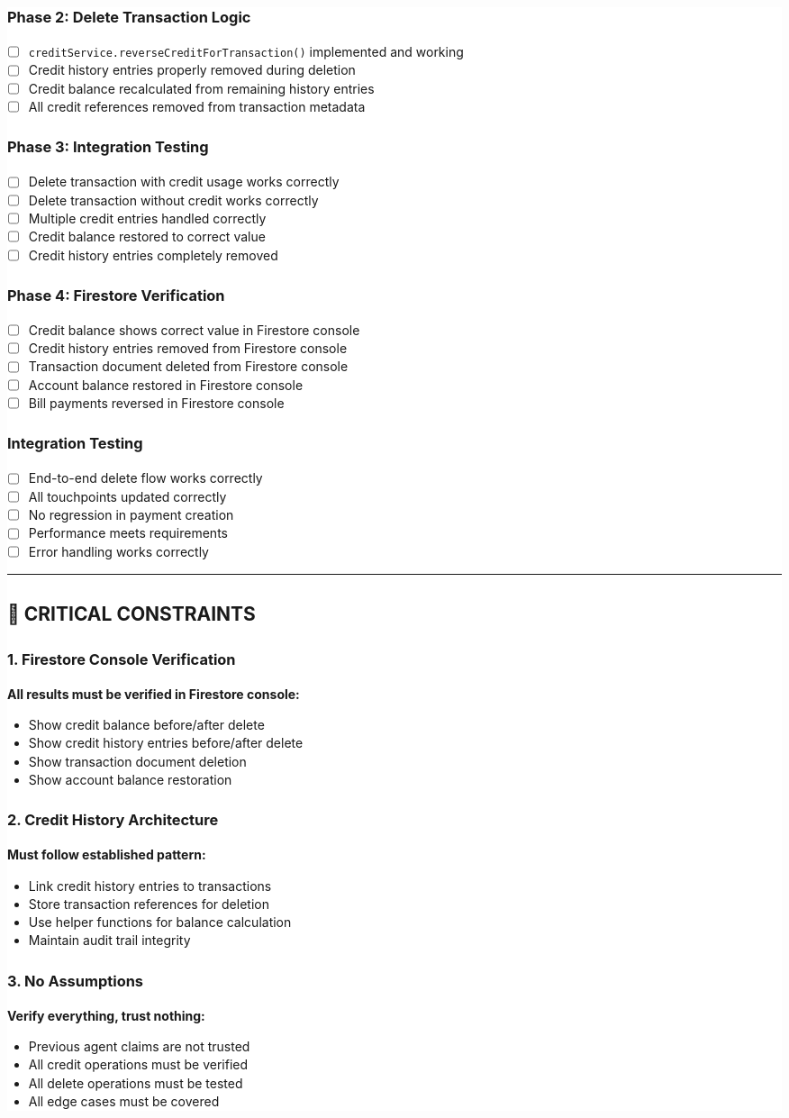 ### **Phase 2: Delete Transaction Logic**
- [ ] `creditService.reverseCreditForTransaction()` implemented and working
- [ ] Credit history entries properly removed during deletion
- [ ] Credit balance recalculated from remaining history entries
- [ ] All credit references removed from transaction metadata

### **Phase 3: Integration Testing**
- [ ] Delete transaction with credit usage works correctly
- [ ] Delete transaction without credit works correctly
- [ ] Multiple credit entries handled correctly
- [ ] Credit balance restored to correct value
- [ ] Credit history entries completely removed

### **Phase 4: Firestore Verification**
- [ ] Credit balance shows correct value in Firestore console
- [ ] Credit history entries removed from Firestore console
- [ ] Transaction document deleted from Firestore console
- [ ] Account balance restored in Firestore console
- [ ] Bill payments reversed in Firestore console

### **Integration Testing**
- [ ] End-to-end delete flow works correctly
- [ ] All touchpoints updated correctly
- [ ] No regression in payment creation
- [ ] Performance meets requirements
- [ ] Error handling works correctly

---

## 🚨 CRITICAL CONSTRAINTS

### **1. Firestore Console Verification**
**All results must be verified in Firestore console:**
- Show credit balance before/after delete
- Show credit history entries before/after delete
- Show transaction document deletion
- Show account balance restoration

### **2. Credit History Architecture**
**Must follow established pattern:**
- Link credit history entries to transactions
- Store transaction references for deletion
- Use helper functions for balance calculation
- Maintain audit trail integrity

### **3. No Assumptions**
**Verify everything, trust nothing:**
- Previous agent claims are not trusted
- All credit operations must be verified
- All delete operations must be tested
- All edge cases must be covered
